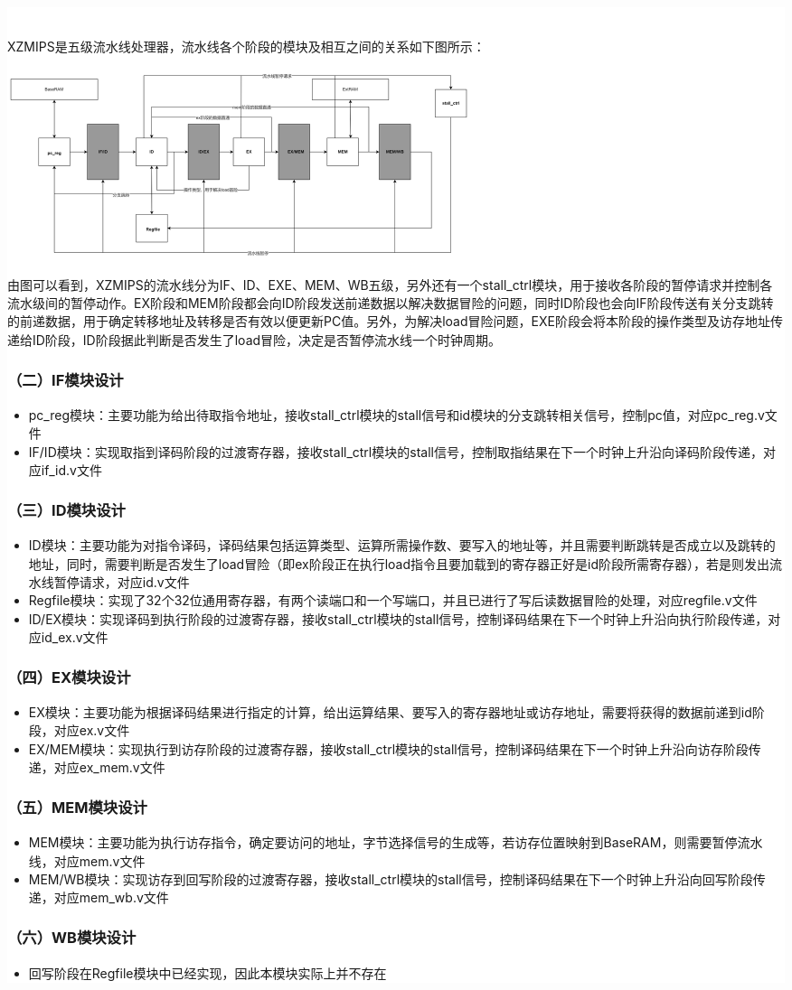 ​		

​	XZMIPS是五级流水线处理器，流水线各个阶段的模块及相互之间的关系如下图所示：

<img src="./pic/流水线.png" style="zoom:50%;" />

​		由图可以看到，XZMIPS的流水线分为IF、ID、EXE、MEM、WB五级，另外还有一个stall_ctrl模块，用于接收各阶段的暂停请求并控制各流水级间的暂停动作。EX阶段和MEM阶段都会向ID阶段发送前递数据以解决数据冒险的问题，同时ID阶段也会向IF阶段传送有关分支跳转的前递数据，用于确定转移地址及转移是否有效以便更新PC值。另外，为解决load冒险问题，EXE阶段会将本阶段的操作类型及访存地址传递给ID阶段，ID阶段据此判断是否发生了load冒险，决定是否暂停流水线一个时钟周期。

### （二）IF模块设计

- pc_reg模块：主要功能为给出待取指令地址，接收stall_ctrl模块的stall信号和id模块的分支跳转相关信号，控制pc值，对应pc_reg.v文件
- IF/ID模块：实现取指到译码阶段的过渡寄存器，接收stall_ctrl模块的stall信号，控制取指结果在下一个时钟上升沿向译码阶段传递，对应if_id.v文件

### （三）ID模块设计

- ID模块：主要功能为对指令译码，译码结果包括运算类型、运算所需操作数、要写入的地址等，并且需要判断跳转是否成立以及跳转的地址，同时，需要判断是否发生了load冒险（即ex阶段正在执行load指令且要加载到的寄存器正好是id阶段所需寄存器），若是则发出流水线暂停请求，对应id.v文件
- Regfile模块：实现了32个32位通用寄存器，有两个读端口和一个写端口，并且已进行了写后读数据冒险的处理，对应regfile.v文件
- ID/EX模块：实现译码到执行阶段的过渡寄存器，接收stall_ctrl模块的stall信号，控制译码结果在下一个时钟上升沿向执行阶段传递，对应id_ex.v文件

### （四）EX模块设计

- EX模块：主要功能为根据译码结果进行指定的计算，给出运算结果、要写入的寄存器地址或访存地址，需要将获得的数据前递到id阶段，对应ex.v文件
- EX/MEM模块：实现执行到访存阶段的过渡寄存器，接收stall_ctrl模块的stall信号，控制译码结果在下一个时钟上升沿向访存阶段传递，对应ex_mem.v文件

### （五）MEM模块设计

- MEM模块：主要功能为执行访存指令，确定要访问的地址，字节选择信号的生成等，若访存位置映射到BaseRAM，则需要暂停流水线，对应mem.v文件
- MEM/WB模块：实现访存到回写阶段的过渡寄存器，接收stall_ctrl模块的stall信号，控制译码结果在下一个时钟上升沿向回写阶段传递，对应mem_wb.v文件

### （六）WB模块设计

- 回写阶段在Regfile模块中已经实现，因此本模块实际上并不存在
